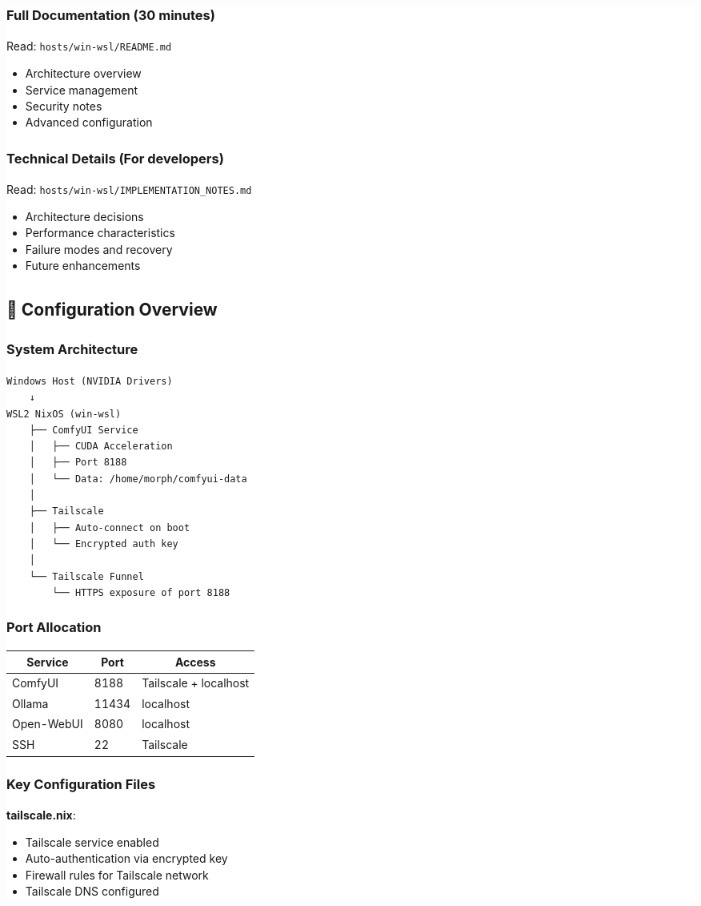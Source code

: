 ### Full Documentation (30 minutes)
Read: `hosts/win-wsl/README.md`
- Architecture overview
- Service management
- Security notes
- Advanced configuration

### Technical Details (For developers)
Read: `hosts/win-wsl/IMPLEMENTATION_NOTES.md`
- Architecture decisions
- Performance characteristics
- Failure modes and recovery
- Future enhancements

## 🔧 Configuration Overview

### System Architecture

```
Windows Host (NVIDIA Drivers)
    ↓
WSL2 NixOS (win-wsl)
    ├── ComfyUI Service
    │   ├── CUDA Acceleration
    │   ├── Port 8188
    │   └── Data: /home/morph/comfyui-data
    │
    ├── Tailscale
    │   ├── Auto-connect on boot
    │   └── Encrypted auth key
    │
    └── Tailscale Funnel
        └── HTTPS exposure of port 8188
```

### Port Allocation

| Service | Port | Access |
|---------|------|--------|
| ComfyUI | 8188 | Tailscale + localhost |
| Ollama | 11434 | localhost |
| Open-WebUI | 8080 | localhost |
| SSH | 22 | Tailscale |

### Key Configuration Files

**tailscale.nix**:
- Tailscale service enabled
- Auto-authentication via encrypted key
- Firewall rules for Tailscale network
- Tailscale DNS configured
